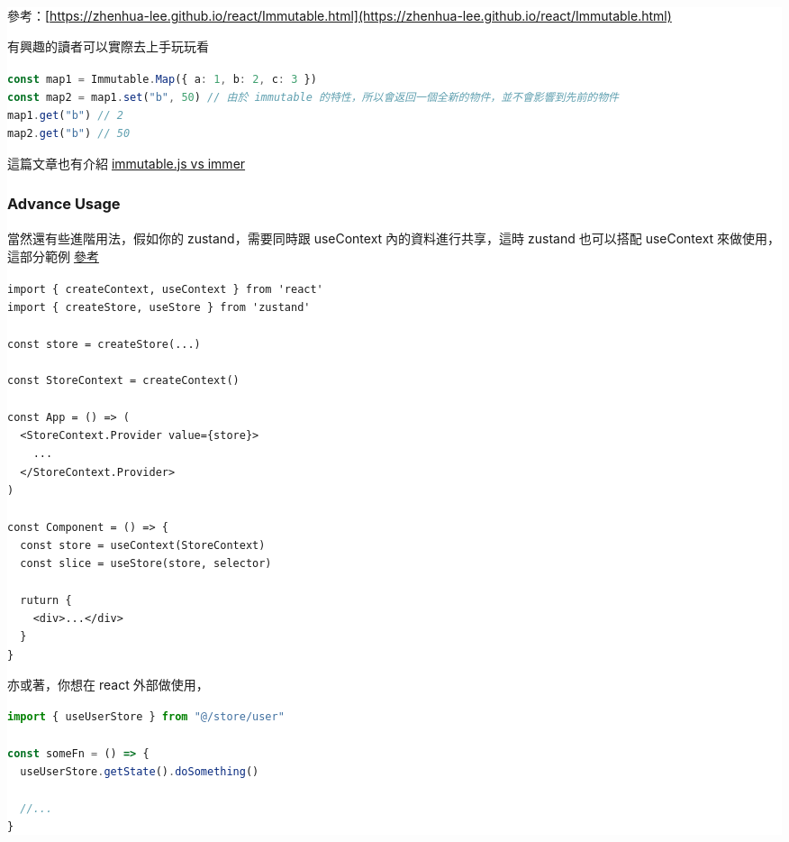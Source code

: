 參考：[https://zhenhua-lee.github.io/react/Immutable.html](https://zhenhua-lee.github.io/react/Immutable.html)

有興趣的讀者可以實際去上手玩玩看

```ts
const map1 = Immutable.Map({ a: 1, b: 2, c: 3 })
const map2 = map1.set("b", 50) // 由於 immutable 的特性，所以會返回一個全新的物件，並不會影響到先前的物件
map1.get("b") // 2
map2.get("b") // 50
```

這篇文章也有介紹 [immutable.js vs immer](https://blog.logrocket.com/immer-and-immutable-js-how-do-they-compare/)

### Advance Usage

當然還有些進階用法，假如你的 zustand，需要同時跟 useContext 內的資料進行共享，這時 zustand 也可以搭配 useContext 來做使用，這部分範例 [參考](https://awesomedevin.github.io/zustand-vue/docs/advanced/react-context)

```tsx
import { createContext, useContext } from 'react'
import { createStore, useStore } from 'zustand'

const store = createStore(...)

const StoreContext = createContext()

const App = () => (
  <StoreContext.Provider value={store}>
    ...
  </StoreContext.Provider>
)

const Component = () => {
  const store = useContext(StoreContext)
  const slice = useStore(store, selector)

  ruturn {
    <div>...</div>
  }
}
```

亦或著，你想在 react 外部做使用，

```ts
import { useUserStore } from "@/store/user"

const someFn = () => {
  useUserStore.getState().doSomething()

  //...
}
```

